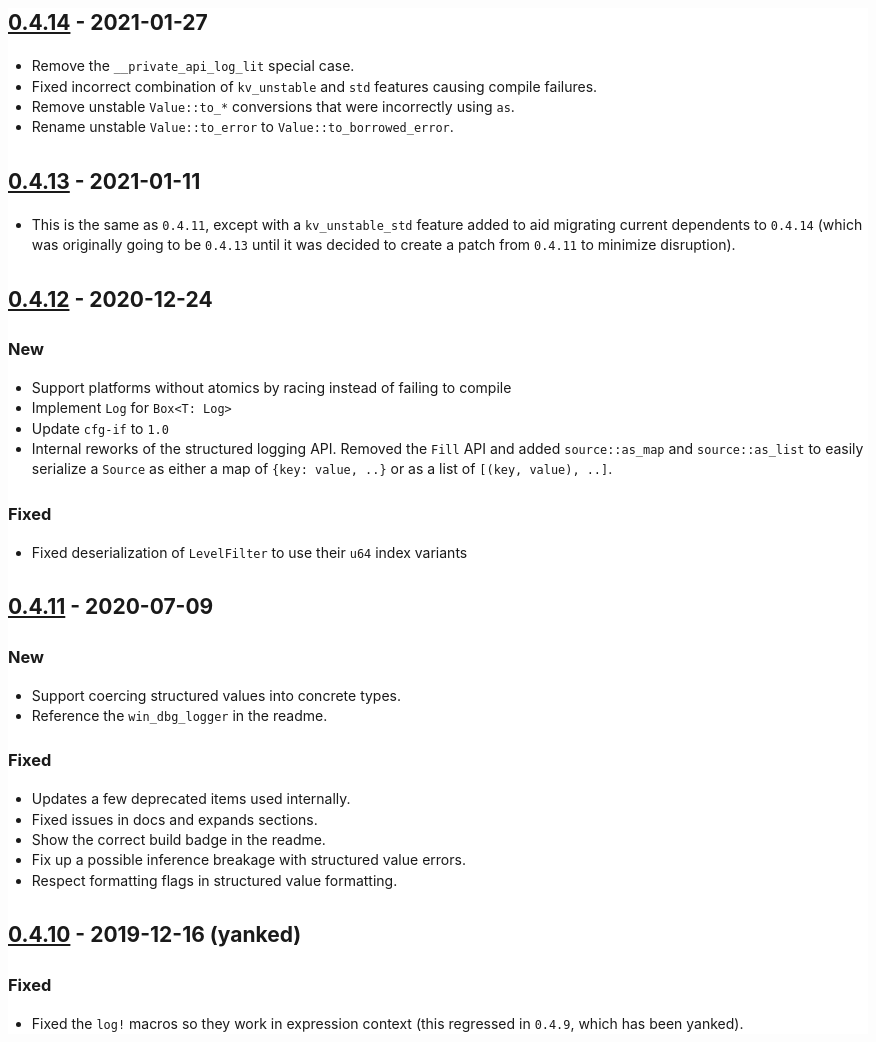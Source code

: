 ## [0.4.14] - 2021-01-27

- Remove the `__private_api_log_lit` special case.
- Fixed incorrect combination of `kv_unstable` and `std` features causing compile failures.
- Remove unstable `Value::to_*` conversions that were incorrectly using `as`.
- Rename unstable `Value::to_error` to `Value::to_borrowed_error`.

## [0.4.13] - 2021-01-11

- This is the same as `0.4.11`, except with a `kv_unstable_std` feature added to aid migrating current dependents to `0.4.14` (which was originally going to be `0.4.13` until it was decided to create a patch from `0.4.11` to minimize disruption).

## [0.4.12] - 2020-12-24

### New

- Support platforms without atomics by racing instead of failing to compile
- Implement `Log` for `Box<T: Log>`
- Update `cfg-if` to `1.0`
- Internal reworks of the structured logging API. Removed the `Fill` API
  and added `source::as_map` and `source::as_list` to easily serialize a `Source`
  as either a map of `{key: value, ..}` or as a list of `[(key, value), ..]`.

### Fixed

- Fixed deserialization of `LevelFilter` to use their `u64` index variants

## [0.4.11] - 2020-07-09

### New

- Support coercing structured values into concrete types.
- Reference the `win_dbg_logger` in the readme.

### Fixed

- Updates a few deprecated items used internally.
- Fixed issues in docs and expands sections.
- Show the correct build badge in the readme.
- Fix up a possible inference breakage with structured value errors.
- Respect formatting flags in structured value formatting.

## [0.4.10] - 2019-12-16 (yanked)

### Fixed

- Fixed the `log!` macros so they work in expression context (this regressed in `0.4.9`, which has been yanked).


[unreleased]: https://github.com/rust-lang-nursery/log/compare/0.4.21...HEAD
[0.4.21]: https://github.com/rust-lang/log/compare/0.4.20...0.4.21
[0.4.20]: https://github.com/rust-lang-nursery/log/compare/0.4.19...0.4.20
[0.4.19]: https://github.com/rust-lang-nursery/log/compare/0.4.18...0.4.19
[0.4.18]: https://github.com/rust-lang-nursery/log/compare/0.4.17...0.4.18
[0.4.17]: https://github.com/rust-lang-nursery/log/compare/0.4.16...0.4.17
[0.4.16]: https://github.com/rust-lang-nursery/log/compare/0.4.15...0.4.16
[0.4.15]: https://github.com/rust-lang-nursery/log/compare/0.4.13...0.4.15
[0.4.14]: https://github.com/rust-lang-nursery/log/compare/0.4.13...0.4.14
[0.4.13]: https://github.com/rust-lang-nursery/log/compare/0.4.11...0.4.13
[0.4.12]: https://github.com/rust-lang-nursery/log/compare/0.4.11...0.4.12
[0.4.11]: https://github.com/rust-lang-nursery/log/compare/0.4.10...0.4.11
[0.4.10]: https://github.com/rust-lang-nursery/log/compare/0.4.9...0.4.10
[0.4.9]: https://github.com/rust-lang-nursery/log/compare/0.4.8...0.4.9
[0.4.8]: https://github.com/rust-lang-nursery/log/compare/0.4.7...0.4.8
[0.4.7]: https://github.com/rust-lang-nursery/log/compare/0.4.6...0.4.7
[0.4.6]: https://github.com/rust-lang-nursery/log/compare/0.4.5...0.4.6
[0.4.5]: https://github.com/rust-lang-nursery/log/compare/0.4.4...0.4.5
[0.4.4]: https://github.com/rust-lang-nursery/log/compare/0.4.3...0.4.4
[0.4.3]: https://github.com/rust-lang-nursery/log/compare/0.4.2...0.4.3
[0.4.2]: https://github.com/rust-lang-nursery/log/compare/0.4.1...0.4.2
[0.4.1]: https://github.com/rust-lang-nursery/log/compare/0.4.0...0.4.1
[0.4.0]: https://github.com/rust-lang-nursery/log/compare/0.3.8...0.4.0
[release tags]: https://github.com/rust-lang-nursery/log/releases
